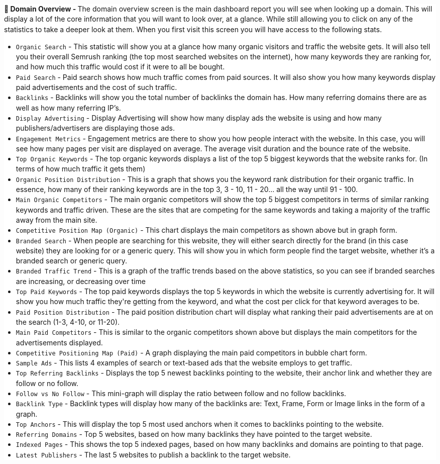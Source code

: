 </div>

<p><strong>🔸 Domain Overview - </strong> The domain overview screen is the main dashboard report you will see when looking up a domain. This will display a lot of the core information that you will want to look over, at a glance. While still allowing you to click on any of the statistics to take a deeper look at them. When you first visit this screen you will have access to the following stats.</p>
   
   <ul>
    <li><code>Organic Search</code> - This statistic will show you at a glance how many organic visitors and traffic the website gets. It will also tell you their overall Semrush ranking (the top most searched websites on the internet), how many keywords they are ranking for, and how much this traffic would cost if it were to all be bought.</li>
    <li><code>Paid Search</code> - Paid search shows how much traffic comes from paid sources. It will also show you how many keywords display paid advertisements and the cost of such traffic.</li>
    <li><code>Backlinks</code> - Backlinks will show you the total number of backlinks the domain has. How many referring domains there are as well as how many referring IP’s.</li>
    <li><code>Display Advertising</code> - Display Advertising will show how many display ads the website is using and how many publishers/advertisers are displaying those ads.</li>
    <li><code>Engagement Metrics</code> - Engagement metrics are there to show you how people interact with the website. In this case, you will see how many pages per visit are displayed on average. The average visit duration and the bounce rate of the website.</li>
    <li><code>Top Organic Keywords</code> - The top organic keywords displays a list of the top 5 biggest keywords that the website ranks for. (In terms of how much traffic it gets them)</li>
    <li><code>Organic Position Distribution</code> - This is a graph that shows you the keyword rank distribution for their organic traffic. In essence, how many of their ranking keywords are in the top 3, 3 - 10, 11 - 20… all the way until 91 - 100.</li>
    <li><code>Main Organic Competitors</code> - The main organic competitors will show the top 5 biggest competitors in terms of similar ranking keywords and traffic driven. These are the sites that are competing for the same keywords and taking a majority of the traffic away from the main site.</li>
    <li><code>Competitive Position Map (Organic)</code> - This chart displays the main competitors as shown above but in graph form.</li>
    <li><code>Branded Search</code> - When people are searching for this website, they will either search directly for the brand (in this case website) they are looking for or a generic query. This will show you in which form people find the target website, whether it’s a branded search or generic query. </li>
    <li><code>Branded Traffic Trend</code> - This is a graph of the traffic trends based on the above statistics, so you can see if branded searches are increasing, or decreasing over time</li>
    <li><code>Top Paid Keywords</code> - The top paid keywords displays the top 5 keywords in which the website is currently advertising for. It will show you how much traffic they're getting from the keyword, and what the cost per click for that keyword averages to be. </li>
    <li><code>Paid Position Distribution</code> - The paid position distribution chart will display what ranking their paid advertisements are at on the search (1-3, 4-10, or 11-20).</li>
    <li><code>Main Paid Competitors</code> - This is similar to the organic competitors shown above but displays the main competitors for the advertisements displayed.</li>
    <li><code>Competitive Positioning Map (Paid)</code> - A graph displaying the main paid competitors in bubble chart form.</li>
    <li><code>Sample Ads</code> - This lists 4 examples of search or text-based ads that the website employs to get traffic. </li>
    <li><code>Top Referring Backlinks</code> - Displays the top 5 newest backlinks pointing to the website, their anchor link and whether they are follow or no follow.</li>
    <li><code>Follow vs No Follow</code> - This mini-graph will display the ratio between follow and no follow backlinks.</li>
    <li><code>Backlink Type</code> - Backlink types will display how many of the backlinks are: Text, Frame, Form or Image links in the form of a graph.</li>
    <li><code>Top Anchors</code> - This will display the top 5 most used anchors when it comes to backlinks pointing to the website.</li>
    <li><code>Referring Domains</code> - Top 5 websites, based on how many backlinks they have pointed to the target website.</li>
    <li><code>Indexed Pages</code> - This shows the top 5 indexed pages, based on how many backlinks and domains are pointing to that page.</li>
    <li><code>Latest Publishers</code> - The last 5 websites to publish a backlink to the target website.</li>